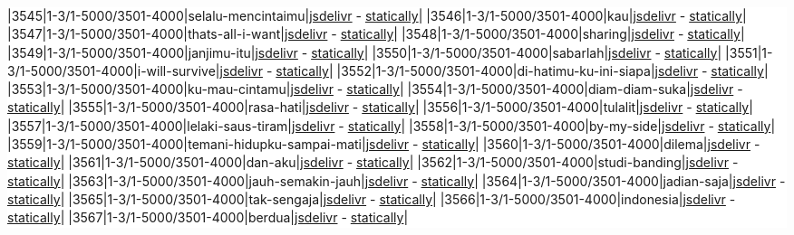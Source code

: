 |3545|1-3/1-5000/3501-4000|selalu-mencintaimu|[jsdelivr](https://cdn.jsdelivr.net/gh/dbchord/png-c-1280x720_1-3/1-5000/3501-4000/selalu-mencintaimu.png) - [statically](https://cdn.statically.io/gh/dbchord/png-c-1280x720_1-3/img/1-5000/3501-4000/selalu-mencintaimu.png)|
|3546|1-3/1-5000/3501-4000|kau|[jsdelivr](https://cdn.jsdelivr.net/gh/dbchord/png-c-1280x720_1-3/1-5000/3501-4000/kau.png) - [statically](https://cdn.statically.io/gh/dbchord/png-c-1280x720_1-3/img/1-5000/3501-4000/kau.png)|
|3547|1-3/1-5000/3501-4000|thats-all-i-want|[jsdelivr](https://cdn.jsdelivr.net/gh/dbchord/png-c-1280x720_1-3/1-5000/3501-4000/thats-all-i-want.png) - [statically](https://cdn.statically.io/gh/dbchord/png-c-1280x720_1-3/img/1-5000/3501-4000/thats-all-i-want.png)|
|3548|1-3/1-5000/3501-4000|sharing|[jsdelivr](https://cdn.jsdelivr.net/gh/dbchord/png-c-1280x720_1-3/1-5000/3501-4000/sharing.png) - [statically](https://cdn.statically.io/gh/dbchord/png-c-1280x720_1-3/img/1-5000/3501-4000/sharing.png)|
|3549|1-3/1-5000/3501-4000|janjimu-itu|[jsdelivr](https://cdn.jsdelivr.net/gh/dbchord/png-c-1280x720_1-3/1-5000/3501-4000/janjimu-itu.png) - [statically](https://cdn.statically.io/gh/dbchord/png-c-1280x720_1-3/img/1-5000/3501-4000/janjimu-itu.png)|
|3550|1-3/1-5000/3501-4000|sabarlah|[jsdelivr](https://cdn.jsdelivr.net/gh/dbchord/png-c-1280x720_1-3/1-5000/3501-4000/sabarlah.png) - [statically](https://cdn.statically.io/gh/dbchord/png-c-1280x720_1-3/img/1-5000/3501-4000/sabarlah.png)|
|3551|1-3/1-5000/3501-4000|i-will-survive|[jsdelivr](https://cdn.jsdelivr.net/gh/dbchord/png-c-1280x720_1-3/1-5000/3501-4000/i-will-survive.png) - [statically](https://cdn.statically.io/gh/dbchord/png-c-1280x720_1-3/img/1-5000/3501-4000/i-will-survive.png)|
|3552|1-3/1-5000/3501-4000|di-hatimu-ku-ini-siapa|[jsdelivr](https://cdn.jsdelivr.net/gh/dbchord/png-c-1280x720_1-3/1-5000/3501-4000/di-hatimu-ku-ini-siapa.png) - [statically](https://cdn.statically.io/gh/dbchord/png-c-1280x720_1-3/img/1-5000/3501-4000/di-hatimu-ku-ini-siapa.png)|
|3553|1-3/1-5000/3501-4000|ku-mau-cintamu|[jsdelivr](https://cdn.jsdelivr.net/gh/dbchord/png-c-1280x720_1-3/1-5000/3501-4000/ku-mau-cintamu.png) - [statically](https://cdn.statically.io/gh/dbchord/png-c-1280x720_1-3/img/1-5000/3501-4000/ku-mau-cintamu.png)|
|3554|1-3/1-5000/3501-4000|diam-diam-suka|[jsdelivr](https://cdn.jsdelivr.net/gh/dbchord/png-c-1280x720_1-3/1-5000/3501-4000/diam-diam-suka.png) - [statically](https://cdn.statically.io/gh/dbchord/png-c-1280x720_1-3/img/1-5000/3501-4000/diam-diam-suka.png)|
|3555|1-3/1-5000/3501-4000|rasa-hati|[jsdelivr](https://cdn.jsdelivr.net/gh/dbchord/png-c-1280x720_1-3/1-5000/3501-4000/rasa-hati.png) - [statically](https://cdn.statically.io/gh/dbchord/png-c-1280x720_1-3/img/1-5000/3501-4000/rasa-hati.png)|
|3556|1-3/1-5000/3501-4000|tulalit|[jsdelivr](https://cdn.jsdelivr.net/gh/dbchord/png-c-1280x720_1-3/1-5000/3501-4000/tulalit.png) - [statically](https://cdn.statically.io/gh/dbchord/png-c-1280x720_1-3/img/1-5000/3501-4000/tulalit.png)|
|3557|1-3/1-5000/3501-4000|lelaki-saus-tiram|[jsdelivr](https://cdn.jsdelivr.net/gh/dbchord/png-c-1280x720_1-3/1-5000/3501-4000/lelaki-saus-tiram.png) - [statically](https://cdn.statically.io/gh/dbchord/png-c-1280x720_1-3/img/1-5000/3501-4000/lelaki-saus-tiram.png)|
|3558|1-3/1-5000/3501-4000|by-my-side|[jsdelivr](https://cdn.jsdelivr.net/gh/dbchord/png-c-1280x720_1-3/1-5000/3501-4000/by-my-side.png) - [statically](https://cdn.statically.io/gh/dbchord/png-c-1280x720_1-3/img/1-5000/3501-4000/by-my-side.png)|
|3559|1-3/1-5000/3501-4000|temani-hidupku-sampai-mati|[jsdelivr](https://cdn.jsdelivr.net/gh/dbchord/png-c-1280x720_1-3/1-5000/3501-4000/temani-hidupku-sampai-mati.png) - [statically](https://cdn.statically.io/gh/dbchord/png-c-1280x720_1-3/img/1-5000/3501-4000/temani-hidupku-sampai-mati.png)|
|3560|1-3/1-5000/3501-4000|dilema|[jsdelivr](https://cdn.jsdelivr.net/gh/dbchord/png-c-1280x720_1-3/1-5000/3501-4000/dilema.png) - [statically](https://cdn.statically.io/gh/dbchord/png-c-1280x720_1-3/img/1-5000/3501-4000/dilema.png)|
|3561|1-3/1-5000/3501-4000|dan-aku|[jsdelivr](https://cdn.jsdelivr.net/gh/dbchord/png-c-1280x720_1-3/1-5000/3501-4000/dan-aku.png) - [statically](https://cdn.statically.io/gh/dbchord/png-c-1280x720_1-3/img/1-5000/3501-4000/dan-aku.png)|
|3562|1-3/1-5000/3501-4000|studi-banding|[jsdelivr](https://cdn.jsdelivr.net/gh/dbchord/png-c-1280x720_1-3/1-5000/3501-4000/studi-banding.png) - [statically](https://cdn.statically.io/gh/dbchord/png-c-1280x720_1-3/img/1-5000/3501-4000/studi-banding.png)|
|3563|1-3/1-5000/3501-4000|jauh-semakin-jauh|[jsdelivr](https://cdn.jsdelivr.net/gh/dbchord/png-c-1280x720_1-3/1-5000/3501-4000/jauh-semakin-jauh.png) - [statically](https://cdn.statically.io/gh/dbchord/png-c-1280x720_1-3/img/1-5000/3501-4000/jauh-semakin-jauh.png)|
|3564|1-3/1-5000/3501-4000|jadian-saja|[jsdelivr](https://cdn.jsdelivr.net/gh/dbchord/png-c-1280x720_1-3/1-5000/3501-4000/jadian-saja.png) - [statically](https://cdn.statically.io/gh/dbchord/png-c-1280x720_1-3/img/1-5000/3501-4000/jadian-saja.png)|
|3565|1-3/1-5000/3501-4000|tak-sengaja|[jsdelivr](https://cdn.jsdelivr.net/gh/dbchord/png-c-1280x720_1-3/1-5000/3501-4000/tak-sengaja.png) - [statically](https://cdn.statically.io/gh/dbchord/png-c-1280x720_1-3/img/1-5000/3501-4000/tak-sengaja.png)|
|3566|1-3/1-5000/3501-4000|indonesia|[jsdelivr](https://cdn.jsdelivr.net/gh/dbchord/png-c-1280x720_1-3/1-5000/3501-4000/indonesia.png) - [statically](https://cdn.statically.io/gh/dbchord/png-c-1280x720_1-3/img/1-5000/3501-4000/indonesia.png)|
|3567|1-3/1-5000/3501-4000|berdua|[jsdelivr](https://cdn.jsdelivr.net/gh/dbchord/png-c-1280x720_1-3/1-5000/3501-4000/berdua.png) - [statically](https://cdn.statically.io/gh/dbchord/png-c-1280x720_1-3/img/1-5000/3501-4000/berdua.png)|